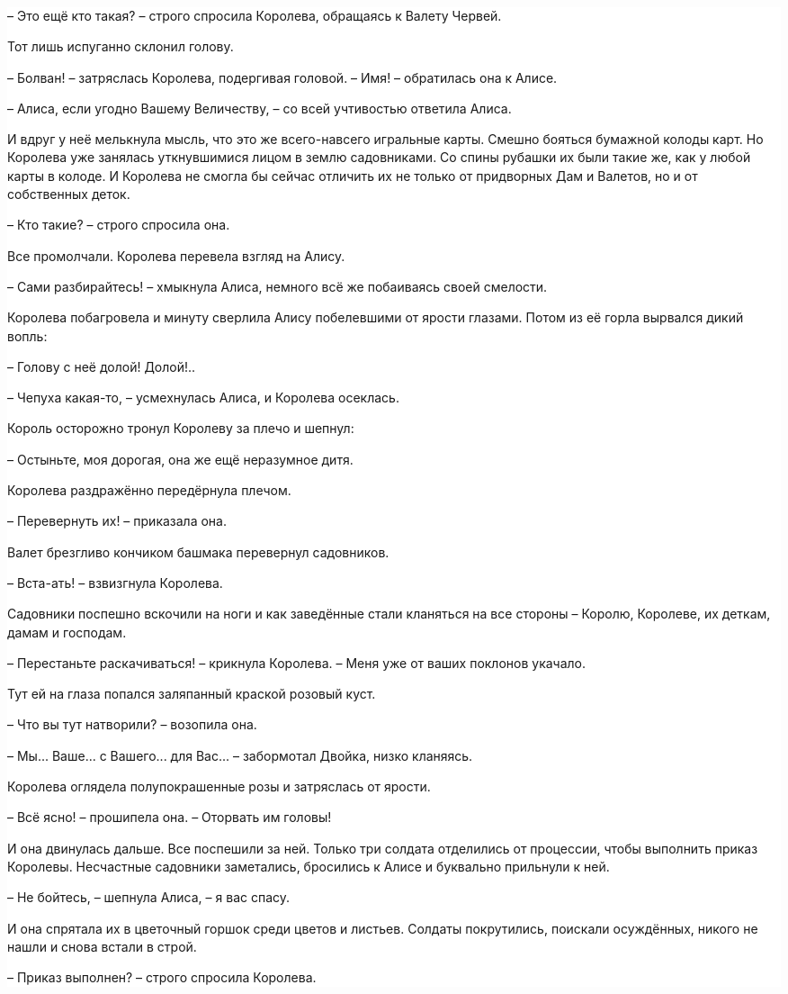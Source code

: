 – Это ещё кто такая? – строго спросила Королева, обращаясь к Валету Червей.

Тот лишь испуганно склонил голову.

– Болван! – затряслась Королева, подергивая головой. – Имя! – обратилась она к Алисе.

– Алиса, если угодно Вашему Величеству, – со всей учтивостью ответила Алиса.

И вдруг у неё мелькнула мысль, что это же всего-навсего игральные карты. Смешно бояться бумажной колоды карт. Но Королева уже занялась уткнувшимися лицом в землю садовниками. Со спины рубашки их были такие же, как у любой карты в колоде. И Королева не смогла бы сейчас отличить их не только от придворных Дам и Валетов, но и от собственных деток.

– Кто такие? – строго спросила она.

Все промолчали. Королева перевела взгляд на Алису.

– Сами разбирайтесь! – хмыкнула Алиса, немного всё же побаиваясь своей смелости.

Королева побагровела и минуту сверлила Алису побелевшими от ярости глазами. Потом из её горла вырвался дикий вопль:

– Голову с неё долой! Долой!..

– Чепуха какая-то, – усмехнулась Алиса, и Королева осеклась.

Король осторожно тронул Королеву за плечо и шепнул:

– Остыньте, моя дорогая, она же ещё неразумное дитя.

Королева раздражённо передёрнула плечом.

– Перевернуть их! – приказала она.

Валет брезгливо кончиком башмака перевернул садовников.

– Вста-ать! – взвизгнула Королева.

Садовники поспешно вскочили на ноги и как заведённые стали кланяться на все стороны – Королю, Королеве, их деткам, дамам и господам.

– Перестаньте раскачиваться! – крикнула Королева. – Меня уже от ваших поклонов укачало.

Тут ей на глаза попался заляпанный краской розовый куст.

– Что вы тут натворили? – возопила она.

– Мы... Ваше... с Вашего... для Вас... – забормотал Двойка, низко кланяясь.

Королева оглядела полупокрашенные розы и затряслась от ярости.

– Всё ясно! – прошипела она. – Оторвать им головы!

И она двинулась дальше. Все поспешили за ней. Только три солдата отделились от процессии, чтобы выполнить приказ Королевы. Несчастные садовники заметались, бросились к Алисе и буквально прильнули к ней.

– Не бойтесь, – шепнула Алиса, – я вас спасу.

И она спрятала их в цветочный горшок среди цветов и листьев. Солдаты покрутились, поискали осуждённых, никого не нашли и снова встали в строй.

– Приказ выполнен? – строго спросила Королева.
